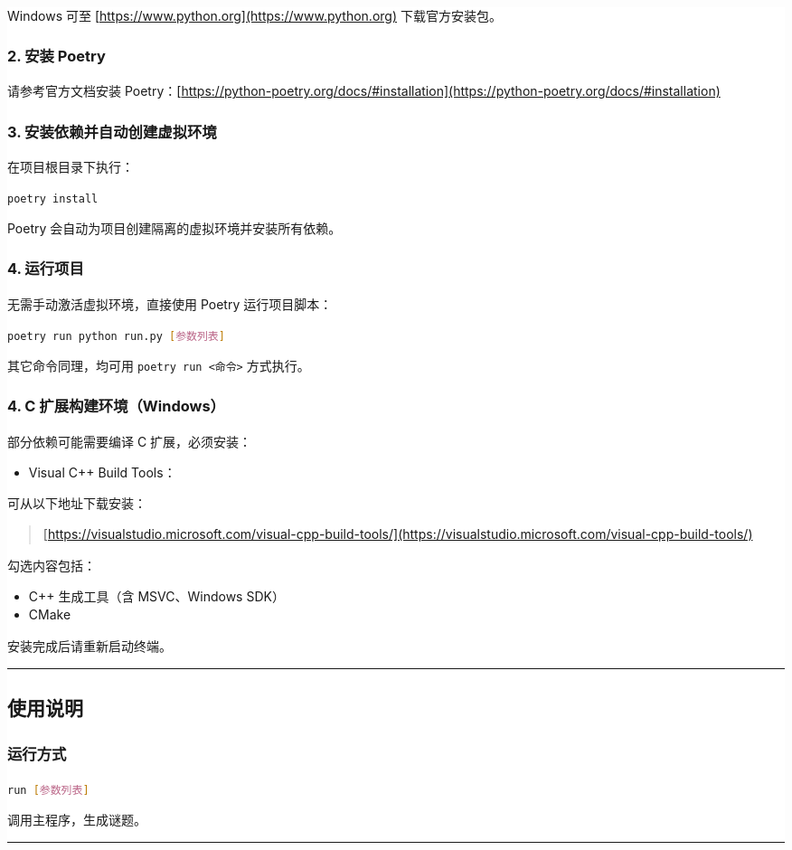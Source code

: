 Windows 可至 [https://www.python.org](https://www.python.org) 下载官方安装包。

### 2. 安装 Poetry

请参考官方文档安装 Poetry：[https://python-poetry.org/docs/#installation](https://python-poetry.org/docs/#installation)

### 3. 安装依赖并自动创建虚拟环境

在项目根目录下执行：

```bash
poetry install
```

Poetry 会自动为项目创建隔离的虚拟环境并安装所有依赖。

### 4. 运行项目

无需手动激活虚拟环境，直接使用 Poetry 运行项目脚本：

```bash
poetry run python run.py [参数列表]
```

其它命令同理，均可用 `poetry run <命令>` 方式执行。

### 4. C 扩展构建环境（Windows）

部分依赖可能需要编译 C 扩展，必须安装：

* Visual C++ Build Tools：

可从以下地址下载安装：

> [https://visualstudio.microsoft.com/visual-cpp-build-tools/](https://visualstudio.microsoft.com/visual-cpp-build-tools/)

勾选内容包括：

* C++ 生成工具（含 MSVC、Windows SDK）
* CMake

安装完成后请重新启动终端。

---

## 使用说明

### 运行方式

```bash
run [参数列表]
```

调用主程序，生成谜题。

---
